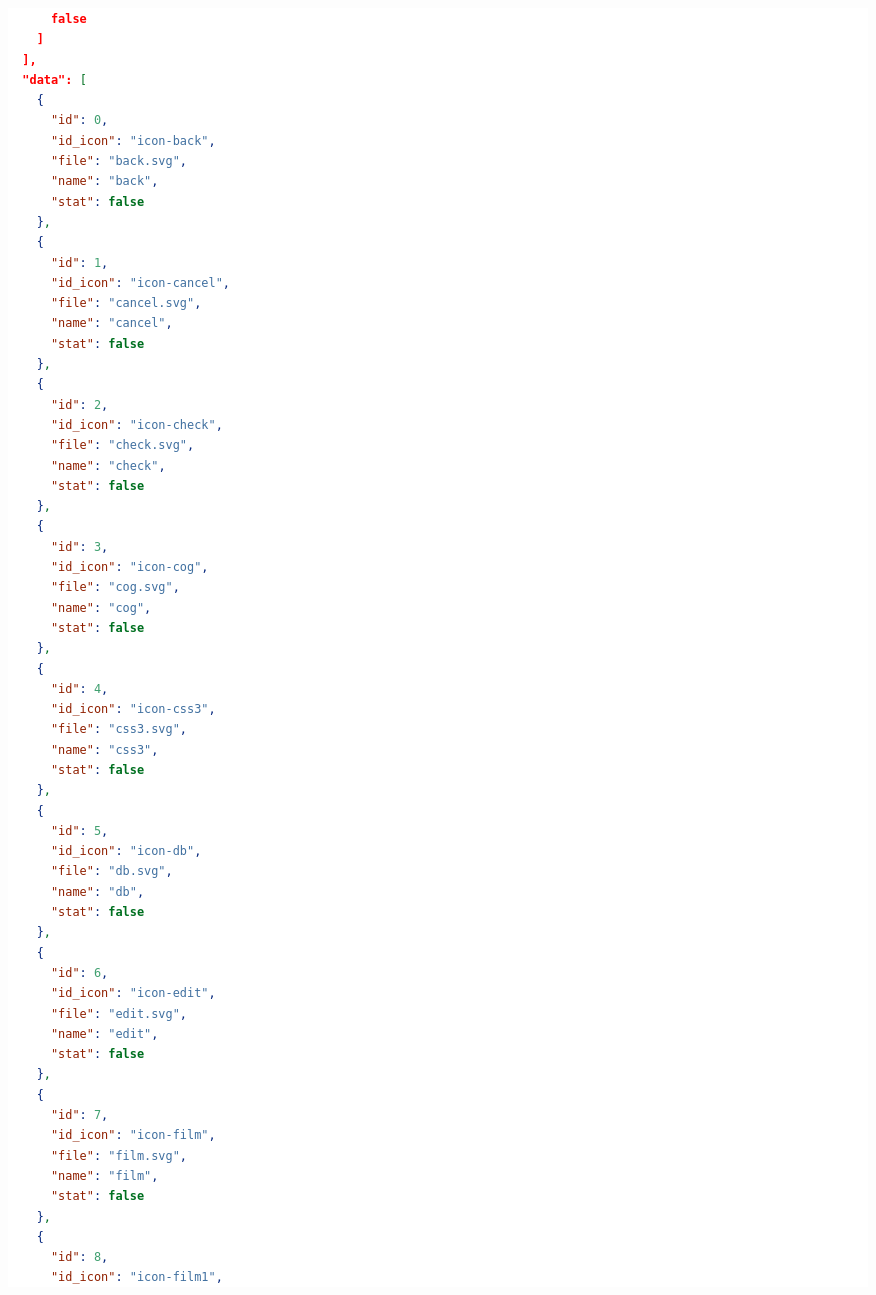 ```json
      false
    ]
  ],
  "data": [
    {
      "id": 0,
      "id_icon": "icon-back",
      "file": "back.svg",
      "name": "back",
      "stat": false
    },
    {
      "id": 1,
      "id_icon": "icon-cancel",
      "file": "cancel.svg",
      "name": "cancel",
      "stat": false
    },
    {
      "id": 2,
      "id_icon": "icon-check",
      "file": "check.svg",
      "name": "check",
      "stat": false
    },
    {
      "id": 3,
      "id_icon": "icon-cog",
      "file": "cog.svg",
      "name": "cog",
      "stat": false
    },
    {
      "id": 4,
      "id_icon": "icon-css3",
      "file": "css3.svg",
      "name": "css3",
      "stat": false
    },
    {
      "id": 5,
      "id_icon": "icon-db",
      "file": "db.svg",
      "name": "db",
      "stat": false
    },
    {
      "id": 6,
      "id_icon": "icon-edit",
      "file": "edit.svg",
      "name": "edit",
      "stat": false
    },
    {
      "id": 7,
      "id_icon": "icon-film",
      "file": "film.svg",
      "name": "film",
      "stat": false
    },
    {
      "id": 8,
      "id_icon": "icon-film1",
```
